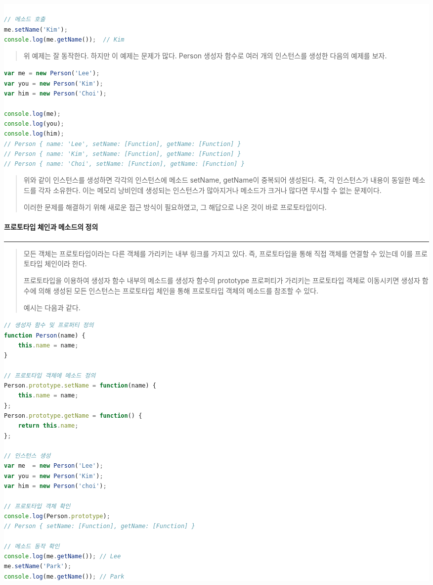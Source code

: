 ```javascript

// 메소드 호출
me.setName('Kim');
console.log(me.getName()); 	// Kim
```

> 위 예제는 잘 동작한다. 하지만 이 예제는 문제가 많다. Person 생성자 함수로 여러 개의 인스턴스를 생성한 다음의  예제를 보자.

```javascript
var me = new Person('Lee');
var you = new Person('Kim');
var him = new Person('Choi');

console.log(me); 
console.log(you);
console.log(him);
// Person { name: 'Lee', setName: [Function], getName: [Function] }
// Person { name: 'Kim', setName: [Function], getName: [Function] }
// Person { name: 'Choi', setName: [Function], getName: [Function] }
```

> 위와 같이 인스턴스를 생성하면 각각의 인스턴스에 메소드 setName, getName이 중복되어 생성된다. 즉, 각 인스턴스가 내용이 동일한 메소드를 각자 소유한다. 이는 메모리 낭비인데 생성되는 인스턴스가 많아지거나 메소드가 크거나 많다면 무시할 수 없는 문제이다.
>
> 이러한 문제를 해결하기 위해 새로운 접근 방식이 필요하였고, 그 해답으로 나온 것이 바로 프로토타입이다.





#### 프로토타입 체인과 메소드의 정의

------

> 모든 객체는 프로토타입이라는 다른 객체를 가리키는 내부 링크를 가지고 있다. 즉, 프로토타입을 통해 직접 객체를 연결할 수 있는데 이를 프로토타입 체인이라 한다.
>
> 프로토타입을 이용하여 생성자 함수 내부의 메소드를 생성자 함수의 prototype 프로퍼티가 가리키는 프로토타입 객체로 이동시키면 생성자 함수에 의해 생성된 모든 인스턴스는 프로토타입 체인을 통해 프로토타입 객체의 메소드를 참조할 수 있다.
>
> 예시는 다음과 같다.

```javascript
// 생성자 함수 및 프로퍼티 정의
function Person(name) {
    this.name = name;
}

// 프로토타입 객체에 메소드 정의
Person.prototype.setName = function(name) {
    this.name = name;
};
Person.prototype.getName = function() {
    return this.name;
};

// 인스턴스 생성
var me  = new Person('Lee');
var you = new Person('Kim');
var him = new Person('choi');

// 프로토타입 객체 확인
console.log(Person.prototype);
// Person { setName: [Function], getName: [Function] }

// 메소드 동작 확인
console.log(me.getName()); // Lee
me.setName('Park');
console.log(me.getName()); // Park
```